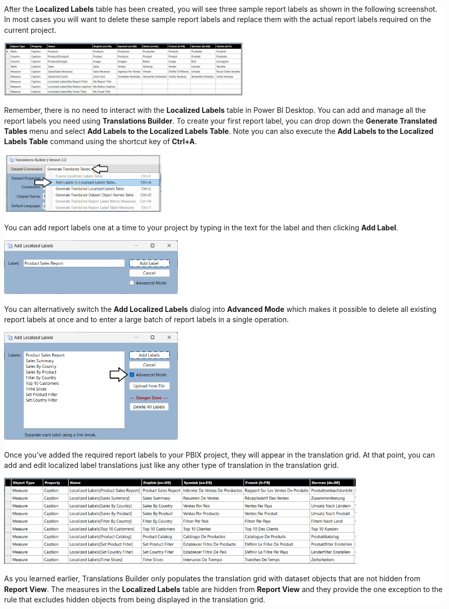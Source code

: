 After the **Localized Labels** table has been created, you will see
three sample report labels as shown in the following screenshot. In most
cases you will want to delete these sample report labels and replace
them with the actual report labels required on the current project.

<img
src="./images/BuildingMultiLanguageReportsInPowerBI/media/image33.png"
style="width:4.8459in;height:1.07333in"
alt="Graphical user interface Description automatically generated" />

Remember, there is no need to interact with the **Localized Labels**
table in Power BI Desktop. You can add and manage all the report labels
you need using **Translations Builder**. To create your first report
label, you can drop down the **Generate Translated Tables** menu and
select **Add Labels to the Localized Labels Table**. Note you can also
execute the **Add Labels to the Localized Labels Table** command using
the shortcut key of **Ctrl+A**.

<img
src="./images/BuildingMultiLanguageReportsInPowerBI/media/image34.png"
style="width:3.19943in;height:1.19048in"
alt="Graphical user interface, text, application Description automatically generated" />

You can add report labels one at a time to your project by typing in the
text for the label and then clicking **Add Label**.

<img
src="./images/BuildingMultiLanguageReportsInPowerBI/media/image35.png"
style="width:3.52847in;height:1.09445in"
alt="A picture containing icon Description automatically generated" />

You can alternatively switch the **Add Localized Labels** dialog into
**Advanced Mode** which makes it possible to delete all existing report
labels at once and to enter a large batch of report labels in a single
operation.

<img
src="./images/BuildingMultiLanguageReportsInPowerBI/media/image36.png"
style="width:3.52852in;height:2.19048in" />

Once you’ve added the required report labels to your PBIX project, they
will appear in the translation grid. At that point, you can add and edit
localized label translations just like any other type of translation in
the translation grid.

<img
src="./images/BuildingMultiLanguageReportsInPowerBI/media/image37.png"
style="width:7.14477in;height:1.74545in" />

As you learned earlier, Translations Builder only populates the
translation grid with dataset objects that are not hidden from **Report
View**. The measures in the **Localized Labels** table are hidden from
**Report View** and they provide the one exception to the rule that
excludes hidden objects from being displayed in the translation grid.
